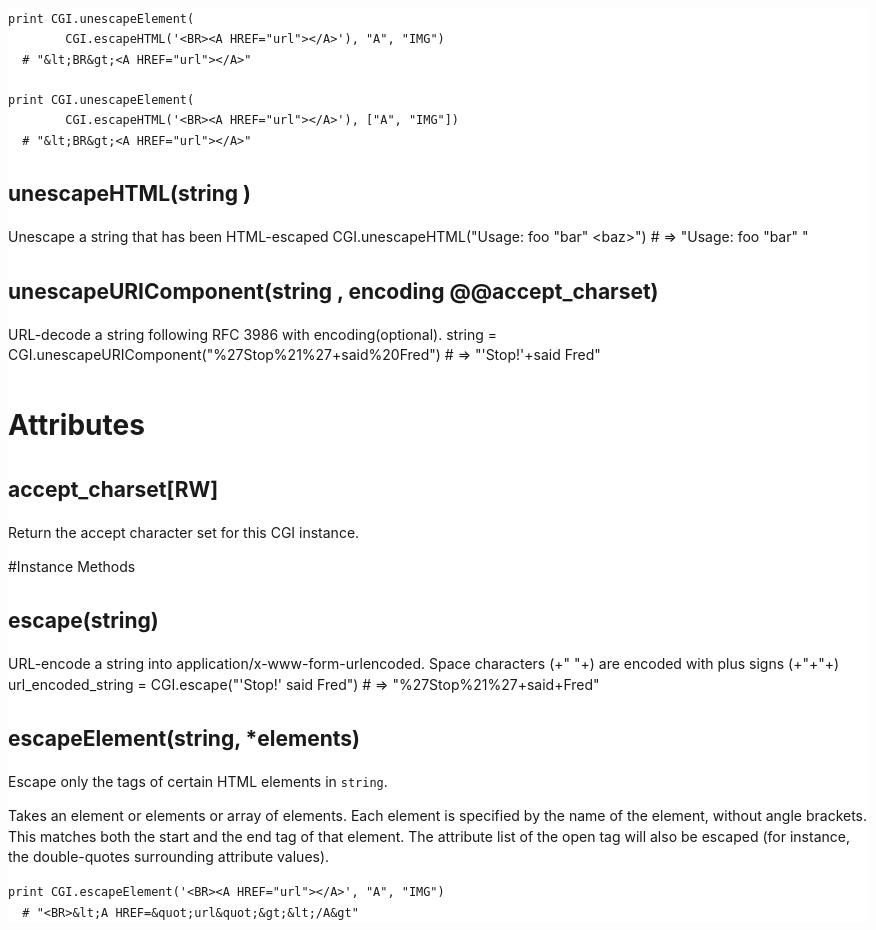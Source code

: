     print CGI.unescapeElement(
            CGI.escapeHTML('<BR><A HREF="url"></A>'), "A", "IMG")
      # "&lt;BR&gt;<A HREF="url"></A>"

    print CGI.unescapeElement(
            CGI.escapeHTML('<BR><A HREF="url"></A>'), ["A", "IMG"])
      # "&lt;BR&gt;<A HREF="url"></A>"
## unescapeHTML(string ) [](#method-c-unescapeHTML)
Unescape a string that has been HTML-escaped
    CGI.unescapeHTML("Usage: foo &quot;bar&quot; &lt;baz&gt;")
       # => "Usage: foo \"bar\" <baz>"
## unescapeURIComponent(string , encoding @@accept_charset) [](#method-c-unescapeURIComponent)
URL-decode a string following RFC 3986 with encoding(optional).
    string = CGI.unescapeURIComponent("%27Stop%21%27+said%20Fred")
       # => "'Stop!'+said Fred"
# Attributes
## accept_charset[RW] [](#attribute-i-accept_charset)
Return the accept character set for this CGI instance.


#Instance Methods
## escape(string) [](#method-i-escape)
URL-encode a string into application/x-www-form-urlencoded. Space characters
(+" "+) are encoded with plus signs (+"+"+)
    url_encoded_string = CGI.escape("'Stop!' said Fred")
       # => "%27Stop%21%27+said+Fred"

## escapeElement(string, *elements) [](#method-i-escapeElement)
Escape only the tags of certain HTML elements in `string`.

Takes an element or elements or array of elements.  Each element is specified
by the name of the element, without angle brackets. This matches both the
start and the end tag of that element. The attribute list of the open tag will
also be escaped (for instance, the double-quotes surrounding attribute
values).

    print CGI.escapeElement('<BR><A HREF="url"></A>', "A", "IMG")
      # "<BR>&lt;A HREF=&quot;url&quot;&gt;&lt;/A&gt"
